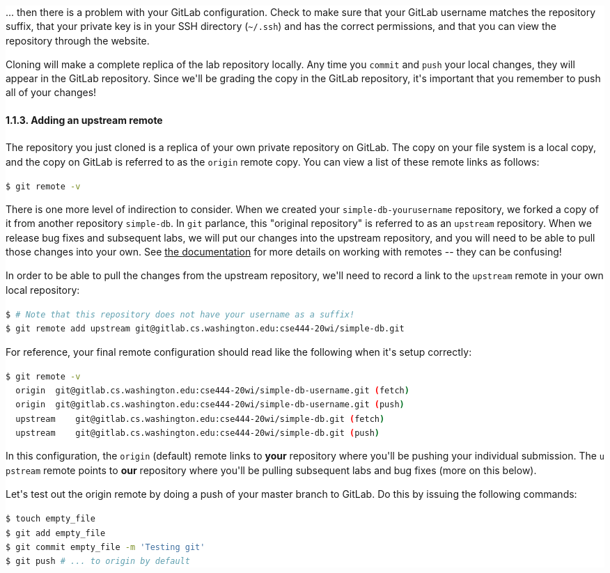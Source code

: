 ... then there is a problem with your GitLab configuration. Check to make sure that your GitLab username matches the repository suffix, that your private key is in your SSH directory (`~/.ssh`) and has the correct permissions, and that you can view the repository through the website.

Cloning will make a complete replica of the lab repository locally. Any time you `commit` and `push` your local changes, they will appear in the GitLab repository.  Since we'll be grading the copy in the GitLab repository, it's important that you remember to push all of your changes!

#### 1.1.3\. Adding an upstream remote

The repository you just cloned is a replica of your own private repository on GitLab.  The copy on your file system is a local copy, and the copy on GitLab is referred to as the `origin` remote copy.  You can view a list of these remote links as follows:

```sh
$ git remote -v
```

There is one more level of indirection to consider.
When we created your `simple-db-yourusername` repository, we forked a copy of it from another repository `simple-db`.  In `git` parlance, this "original repository" is referred to as an `upstream` repository.
When we release bug fixes and subsequent labs, we will put our changes into the upstream repository, and you will need to be able to pull those changes into your own.  See [the documentation](https://git-scm.com/book/en/v2/Git-Basics-Working-with-Remotes) for more details on working with remotes -- they can be confusing!

In order to be able to pull the changes from the upstream repository, we'll need to record a link to the `upstream` remote in your own local repository:

```sh
$ # Note that this repository does not have your username as a suffix!
$ git remote add upstream git@gitlab.cs.washington.edu:cse444-20wi/simple-db.git
```

For reference, your final remote configuration should read like the following when it's setup correctly:

```sh
$ git remote -v
  origin  git@gitlab.cs.washington.edu:cse444-20wi/simple-db-username.git (fetch)
  origin  git@gitlab.cs.washington.edu:cse444-20wi/simple-db-username.git (push)
  upstream    git@gitlab.cs.washington.edu:cse444-20wi/simple-db.git (fetch)
  upstream    git@gitlab.cs.washington.edu:cse444-20wi/simple-db.git (push)
```

In this configuration, the `origin` (default) remote links to **your** repository where you'll be pushing your individual submission. The `upstream` remote points to **our** repository where you'll be pulling subsequent labs and bug fixes (more on this below).

Let's test out the origin remote by doing a push of your master branch to GitLab. Do this by issuing the following commands:

```sh
$ touch empty_file
$ git add empty_file
$ git commit empty_file -m 'Testing git'
$ git push # ... to origin by default
```
